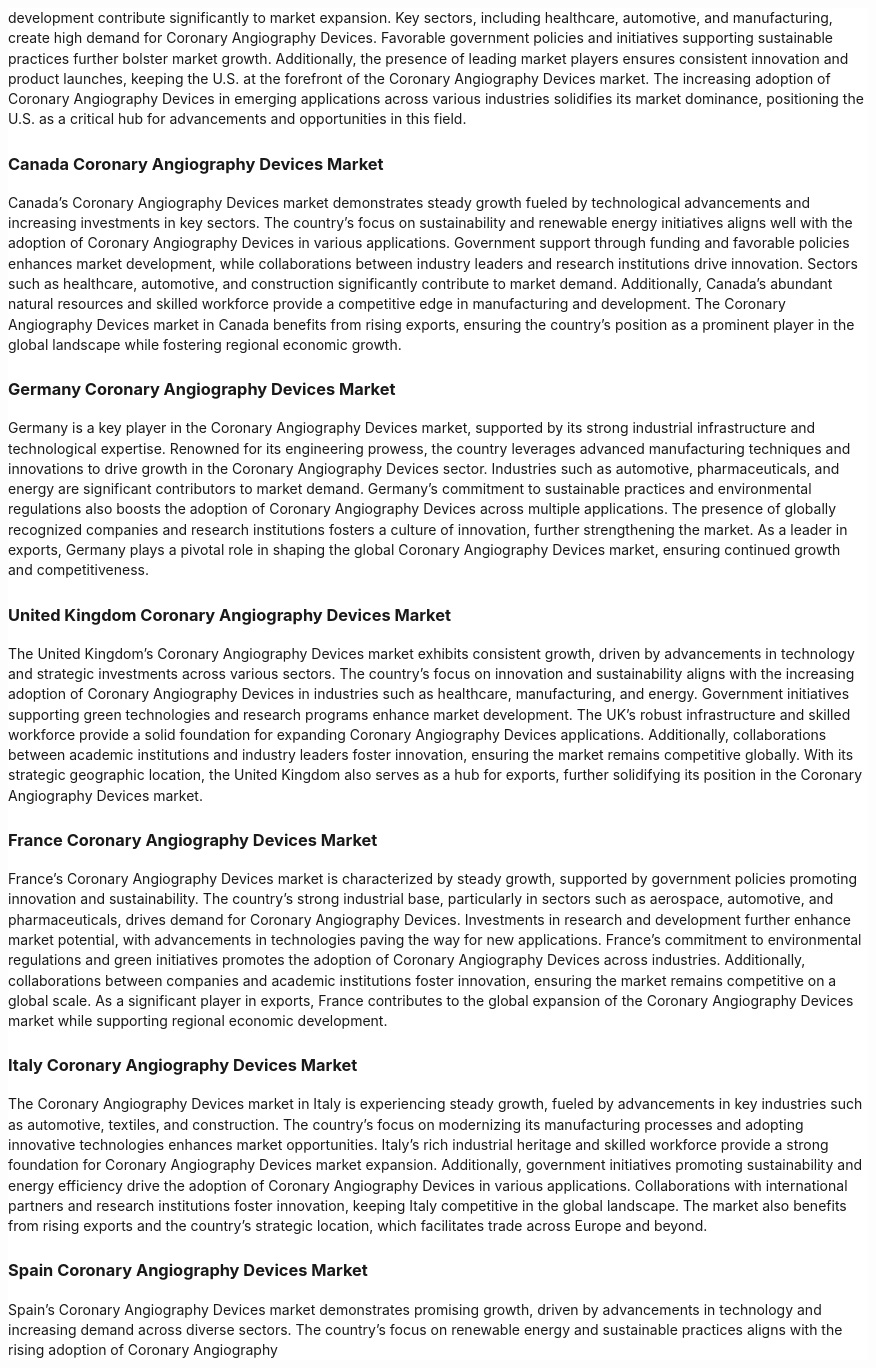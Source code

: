 development contribute significantly to market expansion. Key sectors, including healthcare, automotive, and manufacturing, create high demand for Coronary Angiography Devices. Favorable government policies and initiatives supporting sustainable practices further bolster market growth. Additionally, the presence of leading market players ensures consistent innovation and product launches, keeping the U.S. at the forefront of the Coronary Angiography Devices market. The increasing adoption of Coronary Angiography Devices in emerging applications across various industries solidifies its market dominance, positioning the U.S. as a critical hub for advancements and opportunities in this field.</p><h3>Canada Coronary Angiography Devices Market</h3><p>Canada&rsquo;s Coronary Angiography Devices market demonstrates steady growth fueled by technological advancements and increasing investments in key sectors. The country&rsquo;s focus on sustainability and renewable energy initiatives aligns well with the adoption of Coronary Angiography Devices in various applications. Government support through funding and favorable policies enhances market development, while collaborations between industry leaders and research institutions drive innovation. Sectors such as healthcare, automotive, and construction significantly contribute to market demand. Additionally, Canada&rsquo;s abundant natural resources and skilled workforce provide a competitive edge in manufacturing and development. The Coronary Angiography Devices market in Canada benefits from rising exports, ensuring the country&rsquo;s position as a prominent player in the global landscape while fostering regional economic growth.</p><h3>Germany Coronary Angiography Devices Market</h3><p>Germany is a key player in the Coronary Angiography Devices market, supported by its strong industrial infrastructure and technological expertise. Renowned for its engineering prowess, the country leverages advanced manufacturing techniques and innovations to drive growth in the Coronary Angiography Devices sector. Industries such as automotive, pharmaceuticals, and energy are significant contributors to market demand. Germany&rsquo;s commitment to sustainable practices and environmental regulations also boosts the adoption of Coronary Angiography Devices across multiple applications. The presence of globally recognized companies and research institutions fosters a culture of innovation, further strengthening the market. As a leader in exports, Germany plays a pivotal role in shaping the global Coronary Angiography Devices market, ensuring continued growth and competitiveness.</p><h3>United Kingdom Coronary Angiography Devices Market</h3><p>The United Kingdom&rsquo;s Coronary Angiography Devices market exhibits consistent growth, driven by advancements in technology and strategic investments across various sectors. The country&rsquo;s focus on innovation and sustainability aligns with the increasing adoption of Coronary Angiography Devices in industries such as healthcare, manufacturing, and energy. Government initiatives supporting green technologies and research programs enhance market development. The UK&rsquo;s robust infrastructure and skilled workforce provide a solid foundation for expanding Coronary Angiography Devices applications. Additionally, collaborations between academic institutions and industry leaders foster innovation, ensuring the market remains competitive globally. With its strategic geographic location, the United Kingdom also serves as a hub for exports, further solidifying its position in the Coronary Angiography Devices market.</p><h3>France Coronary Angiography Devices Market</h3><p>France&rsquo;s Coronary Angiography Devices market is characterized by steady growth, supported by government policies promoting innovation and sustainability. The country&rsquo;s strong industrial base, particularly in sectors such as aerospace, automotive, and pharmaceuticals, drives demand for Coronary Angiography Devices. Investments in research and development further enhance market potential, with advancements in technologies paving the way for new applications. France&rsquo;s commitment to environmental regulations and green initiatives promotes the adoption of Coronary Angiography Devices across industries. Additionally, collaborations between companies and academic institutions foster innovation, ensuring the market remains competitive on a global scale. As a significant player in exports, France contributes to the global expansion of the Coronary Angiography Devices market while supporting regional economic development.</p><h3>Italy Coronary Angiography Devices Market</h3><p>The Coronary Angiography Devices market in Italy is experiencing steady growth, fueled by advancements in key industries such as automotive, textiles, and construction. The country&rsquo;s focus on modernizing its manufacturing processes and adopting innovative technologies enhances market opportunities. Italy&rsquo;s rich industrial heritage and skilled workforce provide a strong foundation for Coronary Angiography Devices market expansion. Additionally, government initiatives promoting sustainability and energy efficiency drive the adoption of Coronary Angiography Devices in various applications. Collaborations with international partners and research institutions foster innovation, keeping Italy competitive in the global landscape. The market also benefits from rising exports and the country&rsquo;s strategic location, which facilitates trade across Europe and beyond.</p><h3>Spain Coronary Angiography Devices Market</h3><p>Spain&rsquo;s Coronary Angiography Devices market demonstrates promising growth, driven by advancements in technology and increasing demand across diverse sectors. The country&rsquo;s focus on renewable energy and sustainable practices aligns with the rising adoption of Coronary Angiography